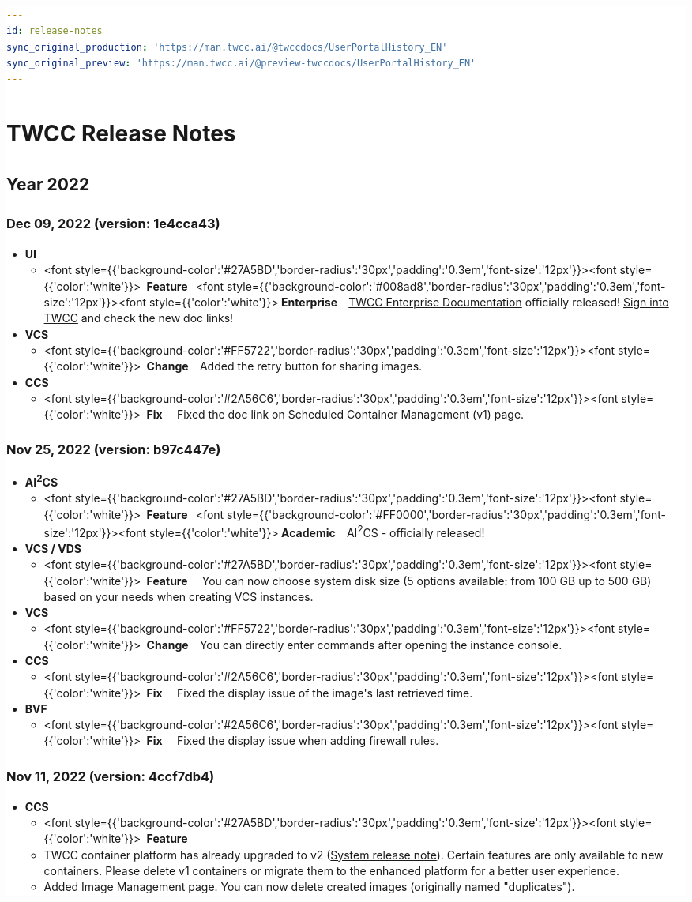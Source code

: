 ```yaml
---
id: release-notes
sync_original_production: 'https://man.twcc.ai/@twccdocs/UserPortalHistory_EN'
sync_original_preview: 'https://man.twcc.ai/@preview-twccdocs/UserPortalHistory_EN'
---
```


# TWCC Release Notes
## Year 2022
### Dec 09, 2022 (version: 1e4cca43)
- **UI**
    - <font style={{'background-color':'#27A5BD','border-radius':'30px','padding':'0.3em','font-size':'12px'}}><font style={{'color':'white'}}> <b>&nbsp;Feature&nbsp;</b></font></font>&ensp;<font style={{'background-color':'#008ad8','border-radius':'30px','padding':'0.3em','font-size':'12px'}}><font style={{'color':'white'}}><b>&nbsp;Enterprise&nbsp;</b></font></font>&ensp; <a href="https://docs.twcc.ai/">TWCC Enterprise Documentation</a> officially released! <a href="https://tws.twcc.ai/">Sign into TWCC</a> and check the new doc links!  
- **VCS**
    - <font style={{'background-color':'#FF5722','border-radius':'30px','padding':'0.3em','font-size':'12px'}}><font style={{'color':'white'}}>  <b>&nbsp;Change&nbsp;</b></font></font> &ensp;Added the retry button for sharing images. 
- **CCS**
    - <font style={{'background-color':'#2A56C6','border-radius':'30px','padding':'0.3em','font-size':'12px'}}><font style={{'color':'white'}}> <b>&nbsp;Fix&nbsp;</b></font></font> &ensp; Fixed the doc link on Scheduled Container Management (v1) page.
### Nov 25, 2022 (version: b97c447e)
- **AI<sup>2</sup>CS**
    - <font style={{'background-color':'#27A5BD','border-radius':'30px','padding':'0.3em','font-size':'12px'}}><font style={{'color':'white'}}> <b>&nbsp;Feature&nbsp;</b></font></font>&ensp;<font style={{'background-color':'#FF0000','border-radius':'30px','padding':'0.3em','font-size':'12px'}}><font style={{'color':'white'}}><b>&nbsp;Academic&nbsp;</b></font></font>&ensp;
    AI<sup>2</sup>CS - officially released!
- **VCS / VDS**
    - <font style={{'background-color':'#27A5BD','border-radius':'30px','padding':'0.3em','font-size':'12px'}}><font style={{'color':'white'}}> <b>&nbsp;Feature&nbsp;</b></font></font> &ensp; You can now choose system disk size (5 options available: from 100 GB up to 500 GB) based on your needs when creating VCS instances. 
- **VCS**
    - <font style={{'background-color':'#FF5722','border-radius':'30px','padding':'0.3em','font-size':'12px'}}><font style={{'color':'white'}}>  <b>&nbsp;Change&nbsp;</b></font></font> &ensp;You can directly enter commands after opening the instance console. 
- **CCS**
    - <font style={{'background-color':'#2A56C6','border-radius':'30px','padding':'0.3em','font-size':'12px'}}><font style={{'color':'white'}}> <b>&nbsp;Fix&nbsp;</b></font></font> &ensp; Fixed the display issue of the image's last retrieved time.
- **BVF**
    - <font style={{'background-color':'#2A56C6','border-radius':'30px','padding':'0.3em','font-size':'12px'}}><font style={{'color':'white'}}> <b>&nbsp;Fix&nbsp;</b></font></font> &ensp; Fixed the display issue when adding firewall rules.
### Nov 11, 2022 (version: 4ccf7db4)
- **CCS**
    - <font style={{'background-color':'#27A5BD','border-radius':'30px','padding':'0.3em','font-size':'12px'}}><font style={{'color':'white'}}> <b>&nbsp;Feature&nbsp;</b></font></font> &ensp; 
    - TWCC container platform has already upgraded to v2  ([System release note](https://man.twcc.ai/@twccdocs/ccs-release-note-1-zh)). Certain features are only available to new containers. Please delete v1 containers or migrate them to the enhanced platform for a better user experience.
    - Added Image Management page. You can now delete created images (originally named "duplicates").